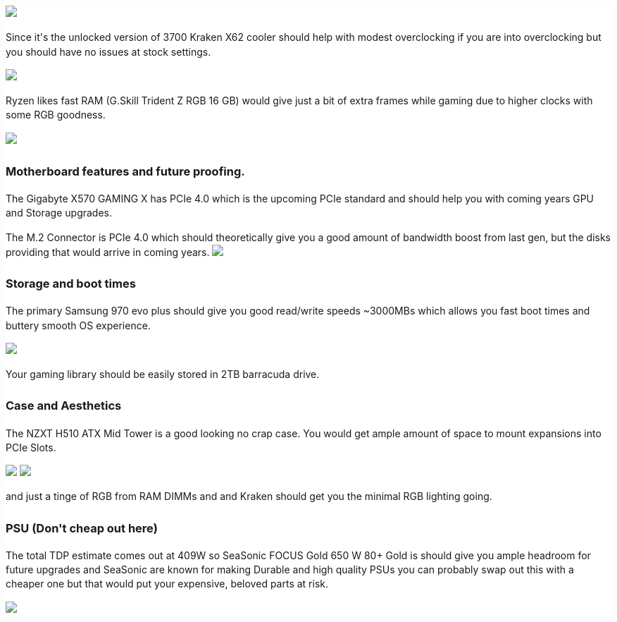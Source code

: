 <img src="https://m.media-amazon.com/images/S/aplus-media/vc/1f4f02f9-c9c9-469e-998c-0994260e1fff.__CR0,0,970,300_PT0_SX970_V1___.jpg" width="500">

Since it's the unlocked version of 3700 Kraken X62 cooler should help with modest overclocking if you are into overclocking but you should have no issues at stock settings.

<img src="https://cdn.pcpartpicker.com/static/forever/images/product/2af62e02efa397f4a4c8bb1009be66c7.1600.jpg" width="500">

Ryzen likes fast RAM (G.Skill Trident Z RGB 16 GB) would give just a bit of extra frames while gaming due to higher clocks with some RGB goodness.

<img src="https://cdn.pcpartpicker.com/static/forever/images/product/d19422479fca6e5117bb55db3d25eac2.1600.jpg" width="500">


### Motherboard features and future proofing.
The Gigabyte X570 GAMING X has PCIe 4.0 which is the upcoming PCIe standard and should help you with coming years GPU and Storage upgrades.

The M.2 Connector is PCIe 4.0 which should theoretically give you a good amount of bandwidth boost from last gen, but the disks providing that would arrive in coming years.
<img src="https://static.gigabyte.com/Product/2/6895/2019061217473331983dcee768bec6de049ad3b236fb901b_src.png" width="500">

### Storage and boot times
The primary Samsung 970 evo plus should give you good read/write speeds ~3000MBs which allows you fast boot times and buttery smooth OS experience.

<img src="https://cdn.pcpartpicker.com/static/forever/images/product/25a1bf52562913032cce0b7a71b9e323.1600.jpg" width="500">

Your gaming library should be easily stored in 2TB barracuda drive.

### Case and Aesthetics
The NZXT H510 ATX Mid Tower is a good looking no crap case. You would get ample amount of space to mount expansions into PCIe Slots.

<img src="https://cdn.pcpartpicker.com/static/forever/images/product/0755c019e845d11601c7b0c3e773571b.1600.jpg" width="500">
<img src="https://cdn.pcpartpicker.com/static/forever/images/product/b468b8a79822f3a98eab9eb34e821e49.1600.jpg" width="500">

and just a tinge of RGB from RAM DIMMs and and Kraken should get you the minimal RGB lighting going.


### PSU (Don't cheap out here)
The total TDP estimate comes out at 409W so SeaSonic FOCUS Gold 650 W 80+ Gold is should give you ample headroom for future upgrades and SeaSonic are known for making Durable and high quality PSUs you can probably swap out this with a cheaper one but that would put your expensive, beloved parts at risk.

<img src="https://images-na.ssl-images-amazon.com/images/I/41E4ZQdArSL.jpg" width="500">
